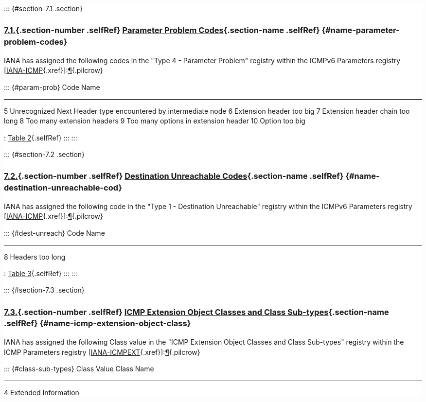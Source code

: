 ::: {#section-7.1 .section}
### [7.1.](#section-7.1){.section-number .selfRef} [Parameter Problem Codes](#name-parameter-problem-codes){.section-name .selfRef} {#name-parameter-problem-codes}

IANA has assigned the following codes in the \"Type 4 - Parameter
Problem\" registry within the ICMPv6 Parameters registry
\[[IANA-ICMP](#IANA-ICMP){.xref}\]:[¶](#section-7.1-1){.pilcrow}

::: {#param-prob}
  Code   Name
  ------ ----------------------------------------------------------------
  5      Unrecognized Next Header type encountered by intermediate node
  6      Extension header too big
  7      Extension header chain too long
  8      Too many extension headers
  9      Too many options in extension header
  10     Option too big

  : [Table 2](#table-2){.selfRef}
:::
:::

::: {#section-7.2 .section}
### [7.2.](#section-7.2){.section-number .selfRef} [Destination Unreachable Codes](#name-destination-unreachable-cod){.section-name .selfRef} {#name-destination-unreachable-cod}

IANA has assigned the following code in the \"Type 1 - Destination
Unreachable\" registry within the ICMPv6 Parameters registry
\[[IANA-ICMP](#IANA-ICMP){.xref}\]:[¶](#section-7.2-1){.pilcrow}

::: {#dest-unreach}
  Code   Name
  ------ ------------------
  8      Headers too long

  : [Table 3](#table-3){.selfRef}
:::
:::

::: {#section-7.3 .section}
### [7.3.](#section-7.3){.section-number .selfRef} [ICMP Extension Object Classes and Class Sub-types](#name-icmp-extension-object-class){.section-name .selfRef} {#name-icmp-extension-object-class}

IANA has assigned the following Class value in the \"ICMP Extension
Object Classes and Class Sub-types\" registry within the ICMP Parameters
registry
\[[IANA-ICMPEXT](#IANA-ICMPEXT){.xref}\]:[¶](#section-7.3-1){.pilcrow}

::: {#class-sub-types}
  Class Value   Class Name
  ------------- ----------------------
  4             Extended Information
